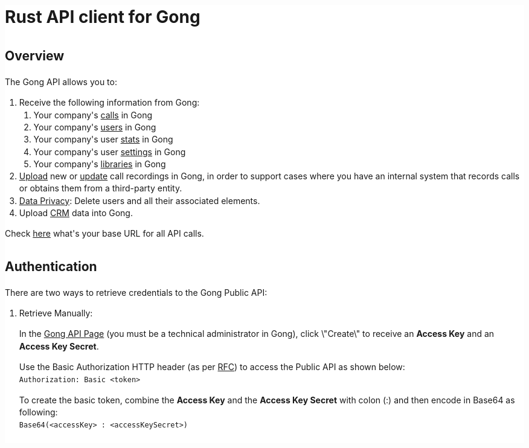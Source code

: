 # Rust API client for Gong

<h2>Overview</h2>
<p>
The Gong API allows you to:
</p>
<ol>
<li>
Receive the following information from Gong:
<ol type=\"a\">
<li>
Your company's <a href=\"#tag--Calls\">calls</a> in Gong
</li>
<li>
Your company's <a href=\"#tag--Users\">users</a> in Gong
</li>
<li>
Your company's user <a href=\"#tag--Stats\">stats</a> in Gong
</li>
<li>
Your company's user <a href=\"#tag--Settings\">settings</a> in Gong
</li>
<li>
Your company's <a href=\"#tag--Library\">libraries</a> in Gong
</li>
</ol></li>
<li>
<a href=\"#post-/v2/calls\">Upload</a> new or
<a href=\"#put-/v2/calls/-id-/media\">update</a>
call recordings in Gong, in order to support cases where you have an internal system that records
calls or obtains them from a third-party entity.
</li>
<li>
<a href=\"#post-/v2/data-privacy/erase-data-for-email-address\">Data Privacy</a>:
Delete users and all their associated elements.</li>
<li>
Upload <a href=\"#tag--CRM\">CRM</a> data into Gong.
</li>
</ol>
<p>Check <a href=\"https://app.gong.io/company/api-authentication?currentTab=MY_API_TAB\">here</a> what's your base URL for all API calls.
</p>
<h2>Authentication</h2>

<p>
There are two ways to retrieve credentials to the Gong Public API:
</p>
<ol><li>Retrieve Manually:<br>
<p>
In the <a href=\"https://app.gong.io/company/api\">Gong API Page</a> (you
must be a technical administrator in Gong), click \"Create\" to receive an <b>Access Key</b>
 and an <b>Access Key Secret</b>.<br>
</p>
<p>
Use the Basic Authorization HTTP header (as per <a target=\"_blank\" href=\"https://www.rfc-editor.org/rfc/rfc7617.txt\">RFC</a>)
to access the Public API as shown below:<br>
<code>Authorization: Basic &lt;token&gt;</code><br>
</p>
<p>
To create the basic token, combine the <b>Access Key</b> and the <b>Access Key Secret</b> with
colon (:) and then encode in Base64 as following:<br>
<code>Base64(&lt;accessKey&gt; : &lt;accessKeySecret&gt;)</code><br><br>